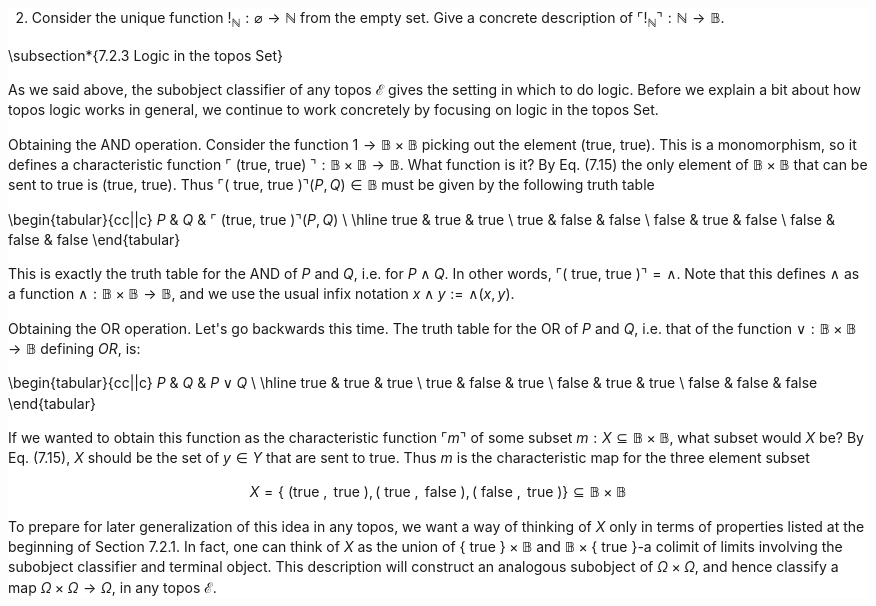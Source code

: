2. Consider the unique function $!_{\mathbb{N}}: \varnothing \rightarrow \mathbb{N}$ from the empty set. Give a concrete description of $\left\ulcorner!_{\mathbb{N}}\right\urcorner: \mathbb{N} \rightarrow \mathbb{B}$.

\subsection*{7.2.3 Logic in the topos Set}

As we said above, the subobject classifier of any topos $\mathcal{E}$ gives the setting in which to do logic. Before we explain a bit about how topos logic works in general, we continue to work concretely by focusing on logic in the topos Set.

Obtaining the AND operation. Consider the function $1 \rightarrow \mathbb{B} \times \mathbb{B}$ picking out the element (true, true). This is a monomorphism, so it defines a characteristic function $\ulcorner$ (true, true) $\urcorner: \mathbb{B} \times \mathbb{B} \rightarrow \mathbb{B}$. What function is it? By Eq. (7.15) the only element of $\mathbb{B} \times \mathbb{B}$ that can be sent to true is (true, true). Thus $\ulcorner($ true, true $)\urcorner(P, Q) \in \mathbb{B}$ must be given by the following truth table

\begin{tabular}{cc||c}
$P$ & $Q$ & $\ulcorner$ (true, true $)\urcorner(P, Q)$ \\
\hline true & true & true \\
true & false & false \\
false & true & false \\
false & false & false
\end{tabular}

This is exactly the truth table for the AND of $P$ and $Q$, i.e. for $P \wedge Q$. In other words, $\ulcorner($ true, true $)\urcorner=\wedge$. Note that this defines $\wedge$ as a function $\wedge: \mathbb{B} \times \mathbb{B} \rightarrow \mathbb{B}$, and we use the usual infix notation $x \wedge y:=\wedge(x, y)$.

Obtaining the OR operation. Let's go backwards this time. The truth table for the OR of $P$ and $Q$, i.e. that of the function $\vee: \mathbb{B} \times \mathbb{B} \rightarrow \mathbb{B}$ defining $O R$, is:

\begin{tabular}{cc||c}
$P$ & $Q$ & $P \vee Q$ \\
\hline true & true & true \\
true & false & true \\
false & true & true \\
false & false & false
\end{tabular}

If we wanted to obtain this function as the characteristic function $\ulcorner m\urcorner$ of some subset $m: X \subseteq \mathbb{B} \times \mathbb{B}$, what subset would $X$ be? By Eq. (7.15), $X$ should be the set of $y \in Y$ that are sent to true. Thus $m$ is the characteristic map for the three element subset

$$
X=\{\text { (true }, \text { true }),(\text { true }, \text { false }),(\text { false }, \text { true })\} \subseteq \mathbb{B} \times \mathbb{B}
$$

To prepare for later generalization of this idea in any topos, we want a way of thinking of $X$ only in terms of properties listed at the beginning of Section 7.2.1. In fact, one can think of $X$ as the union of $\{$ true $\} \times \mathbb{B}$ and $\mathbb{B} \times\{$ true $\}$-a colimit of limits involving the subobject classifier and terminal object. This description will construct an analogous subobject of $\Omega \times \Omega$, and hence classify a map $\Omega \times \Omega \rightarrow \Omega$, in any topos $\mathcal{E}$.
